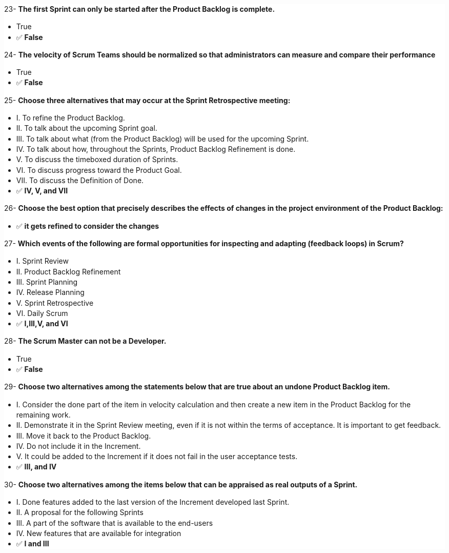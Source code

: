 23- **The first Sprint can only be started after the Product Backlog is complete.**
- True
- :white_check_mark: **False**

24- **The velocity of Scrum Teams should be normalized so that administrators can measure and compare their performance**
- True
- :white_check_mark: **False**

25- **Choose three alternatives that may occur at the Sprint Retrospective meeting:**
  - I. To refine the Product Backlog.
  - II. To talk about the upcoming Sprint goal.
  - III. To talk about what (from the Product Backlog) will be used for the upcoming Sprint.
  - IV. To talk about how, throughout the Sprints, Product Backlog Refinement is done.
  - V. To discuss the timeboxed duration of Sprints.
  - VI. To discuss progress toward the Product Goal.
  - VII. To discuss the Definition of Done.
- :white_check_mark: **IV, V, and VII**

26- **Choose the best option that precisely describes the effects of changes in the project environment of the Product Backlog:** 
- :white_check_mark: **it gets refined to consider the changes**

27- **Which events of the following are formal opportunities for inspecting and adapting (feedback loops) in Scrum?**
  - I. Sprint Review
  - II. Product Backlog Refinement
  - III. Sprint Planning
  - IV. Release Planning
  - V. Sprint Retrospective
  - VI. Daily Scrum
- :white_check_mark: **I,III,V, and VI**

28- **The Scrum Master can not be a Developer.** 
 - True
- :white_check_mark: **False**

29- **Choose two alternatives among the statements below that are true about an undone Product Backlog item.**
  - I. Consider the done part of the item in velocity calculation and then create a new item in the Product Backlog for the remaining work.
  - II. Demonstrate it in the Sprint Review meeting, even if it is not within the terms of acceptance. It is important to get feedback.
  - III. Move it back to the Product Backlog.
  - IV. Do not include it in the Increment.
  - V. It could be added to the Increment if it does not fail in the user acceptance tests.
- :white_check_mark: **III, and IV**

30- **Choose two alternatives among the items below that can be appraised as real outputs of a Sprint.**
  - I. Done features added to the last version of the Increment developed last Sprint.
  - II. A proposal for the following Sprints
  - III. A part of the software that is available to the end-users
  - IV. New features that are available for integration
- :white_check_mark: **I and III**
